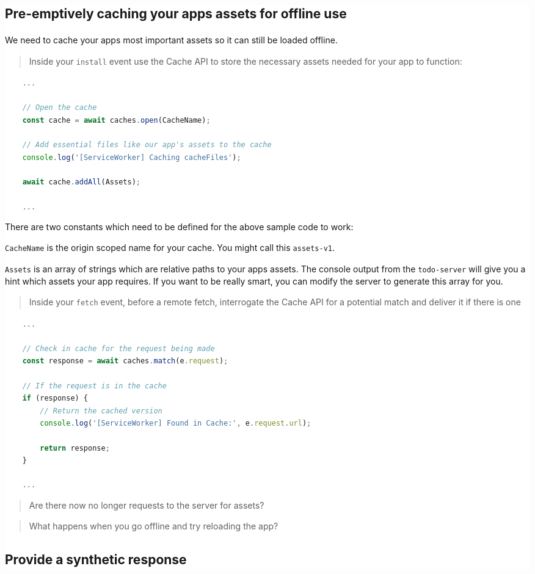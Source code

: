 ## Pre-emptively caching your apps assets for offline use

We need to cache your apps most important assets so it can still be loaded offline.

> Inside your `install` event use the Cache API to store the necessary assets needed for your app to function:

```javascript
    ...

    // Open the cache
    const cache = await caches.open(CacheName);

    // Add essential files like our app's assets to the cache
    console.log('[ServiceWorker] Caching cacheFiles');

    await cache.addAll(Assets);

    ...
```

There are two constants which need to be defined for the above sample code to work:

`CacheName` is the origin scoped name for your cache. You might call this `assets-v1`.

`Assets` is an array of strings which are relative paths to your apps assets. The console output from the `todo-server` will give you a hint which assets your app requires. If you want to be really smart, you can modify the server to generate this array for you.

> Inside your `fetch` event, before a remote fetch, interrogate the Cache API for a potential match and deliver it if there is one 

```javascript
    ...

    // Check in cache for the request being made
    const response = await caches.match(e.request);

    // If the request is in the cache
    if (response) {
        // Return the cached version
        console.log('[ServiceWorker] Found in Cache:', e.request.url);

        return response;
    }

    ...
```

> Are there now no longer requests to the server for assets?

> What happens when you go offline and try reloading the app?

## Provide a synthetic response
